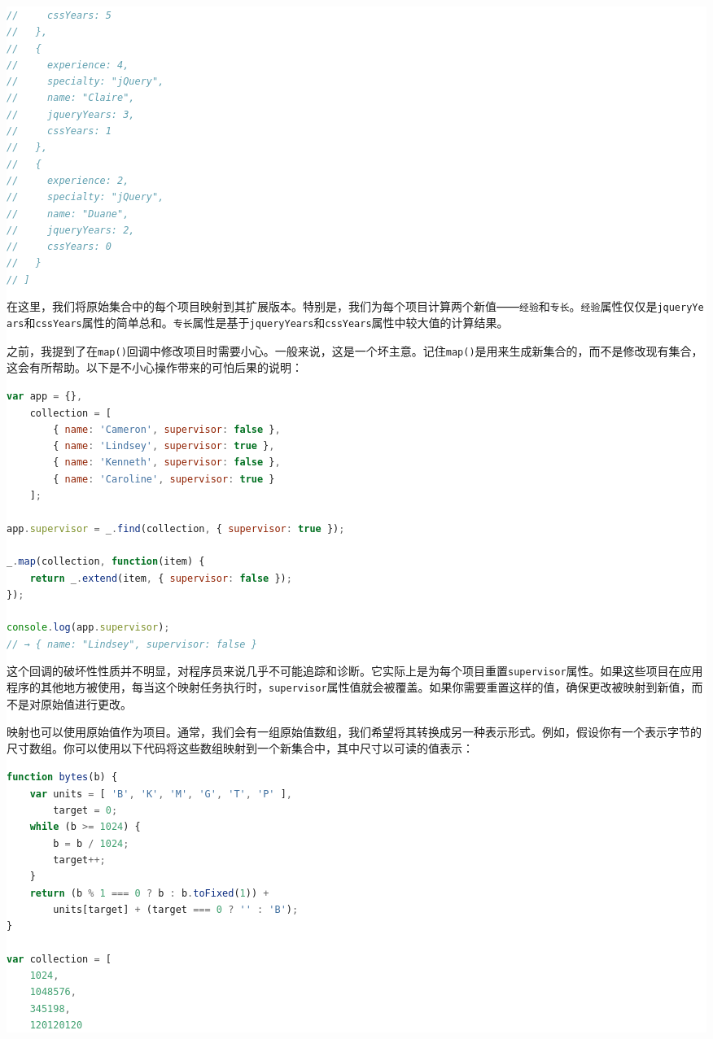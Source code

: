 ```js
//     cssYears: 5
//   },
//   {
//     experience: 4,
//     specialty: "jQuery",
//     name: "Claire",
//     jqueryYears: 3,
//     cssYears: 1
//   },
//   {
//     experience: 2,
//     specialty: "jQuery",
//     name: "Duane",
//     jqueryYears: 2,
//     cssYears: 0
//   }
// ]
```

在这里，我们将原始集合中的每个项目映射到其扩展版本。特别是，我们为每个项目计算两个新值——`经验`和`专长`。`经验`属性仅仅是`jqueryYears`和`cssYears`属性的简单总和。`专长`属性是基于`jqueryYears`和`cssYears`属性中较大值的计算结果。

之前，我提到了在`map()`回调中修改项目时需要小心。一般来说，这是一个坏主意。记住`map()`是用来生成新集合的，而不是修改现有集合，这会有所帮助。以下是不小心操作带来的可怕后果的说明：

```js
var app = {}, 
    collection = [ 
        { name: 'Cameron', supervisor: false },
        { name: 'Lindsey', supervisor: true },
        { name: 'Kenneth', supervisor: false },
        { name: 'Caroline', supervisor: true }
    ];  

app.supervisor = _.find(collection, { supervisor: true }); 

_.map(collection, function(item) {
    return _.extend(item, { supervisor: false }); 
}); 

console.log(app.supervisor);
// → { name: "Lindsey", supervisor: false }
```

这个回调的破坏性性质并不明显，对程序员来说几乎不可能追踪和诊断。它实际上是为每个项目重置`supervisor`属性。如果这些项目在应用程序的其他地方被使用，每当这个映射任务执行时，`supervisor`属性值就会被覆盖。如果你需要重置这样的值，确保更改被映射到新值，而不是对原始值进行更改。

映射也可以使用原始值作为项目。通常，我们会有一组原始值数组，我们希望将其转换成另一种表示形式。例如，假设你有一个表示字节的尺寸数组。你可以使用以下代码将这些数组映射到一个新集合中，其中尺寸以可读的值表示：

```js
function bytes(b) {
    var units = [ 'B', 'K', 'M', 'G', 'T', 'P' ],
        target = 0;
    while (b >= 1024) { 
        b = b / 1024;
        target++;
    }   
    return (b % 1 === 0 ? b : b.toFixed(1)) +
        units[target] + (target === 0 ? '' : 'B');
}   

var collection = [ 
    1024,
    1048576,
    345198,
    120120120
```